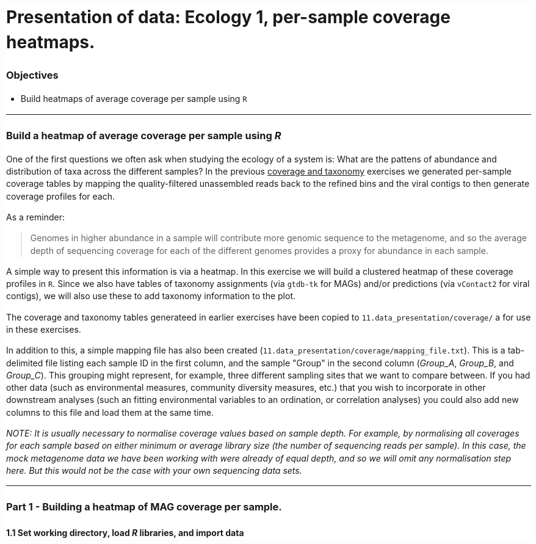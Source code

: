 # Presentation of data: Ecology 1, per-sample coverage heatmaps.

### Objectives

* Build heatmaps of average coverage per sample using `R`

---

### Build a heatmap of average coverage per sample using *R*

One of the first questions we often ask when studying the ecology of a system is: What are the pattens of abundance and distribution of taxa across the different samples? In the previous [coverage and taxonomy](https://github.com/GenomicsAotearoa/metagenomics_summer_school/blob/master/materials/day3/ex11_coverage_and_taxonomy.md) exercises we generated per-sample coverage tables by mapping the quality-filtered unassembled reads back to the refined bins and the viral contigs to then generate coverage profiles for each. 

As a reminder:

> Genomes in higher abundance in a sample will contribute more genomic sequence to the metagenome, and so the average depth of sequencing coverage for each of the different genomes provides a proxy for abundance in each sample.

A simple way to present this information is via a heatmap. In this exercise we will build a clustered heatmap of these coverage profiles in `R`. Since we also have tables of taxonomy assignments (via `gtdb-tk` for MAGs) and/or predictions (via `vContact2` for viral contigs), we will also use these to add taxonomy information to the plot.

The coverage and taxonomy tables generateed in earlier exercises have been copied to `11.data_presentation/coverage/` a for use in these exercises.

In addition to this, a simple mapping file has also been created (`11.data_presentation/coverage/mapping_file.txt`). This is a tab-delimited file listing each sample ID in the first column, and the sample "Group" in the second column (*Group_A*, *Group_B*, and *Group_C*). This grouping might represent, for example, three different sampling sites that we want to compare between. If you had other data (such as environmental measures, community diversity measures, etc.) that you wish to incorporate in other downstream analyses (such an fitting environmental variables to an ordination, or correlation analyses) you could also add new columns to this file and load them at the same time.

*NOTE: It is usually necessary to normalise coverage values based on sample depth. For example, by normalising all coverages for each sample based on either minimum or average library size (the number of sequencing reads per sample). In this case, the mock metagenome data we have been working with were already of equal depth, and so we will omit any normalisation step here. But this would not be the case with your own sequencing data sets.*

---

### Part 1 - Building a heatmap of MAG coverage per sample.

#### 1.1 Set working directory, load *R* libraries, and import data
